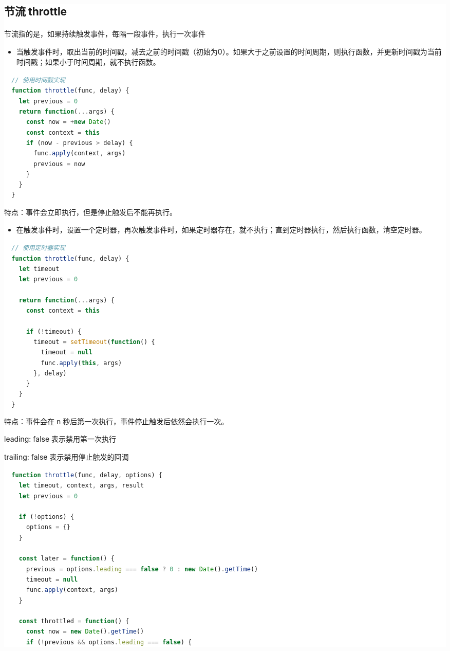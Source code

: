 ## 节流 throttle
节流指的是，如果持续触发事件，每隔一段事件，执行一次事件

* 当触发事件时，取出当前的时间戳，减去之前的时间戳（初始为0）。如果大于之前设置的时间周期，则执行函数，并更新时间戳为当前时间戳；如果小于时间周期，就不执行函数。

```js
  // 使用时间戳实现
  function throttle(func, delay) {
    let previous = 0
    return function(...args) {
      const now = +new Date()
      const context = this
      if (now - previous > delay) {
        func.apply(context, args)
        previous = now
      }
    }
  }
```

特点：事件会立即执行，但是停止触发后不能再执行。

* 在触发事件时，设置一个定时器，再次触发事件时，如果定时器存在，就不执行；直到定时器执行，然后执行函数，清空定时器。

```js
  // 使用定时器实现
  function throttle(func, delay) {
    let timeout
    let previous = 0

    return function(...args) {
      const context = this

      if (!timeout) {
        timeout = setTimeout(function() {
          timeout = null
          func.apply(this, args)
        }, delay)
      }
    }
  }
```

特点：事件会在 n 秒后第一次执行，事件停止触发后依然会执行一次。

leading: false 表示禁用第一次执行

trailing: false 表示禁用停止触发的回调

```js
  function throttle(func, delay, options) {
    let timeout, context, args, result
    let previous = 0

    if (!options) {
      options = {}
    }

    const later = function() {
      previous = options.leading === false ? 0 : new Date().getTime()
      timeout = null
      func.apply(context, args)
    }

    const throttled = function() {
      const now = new Date().getTime()
      if (!previous && options.leading === false) {
```